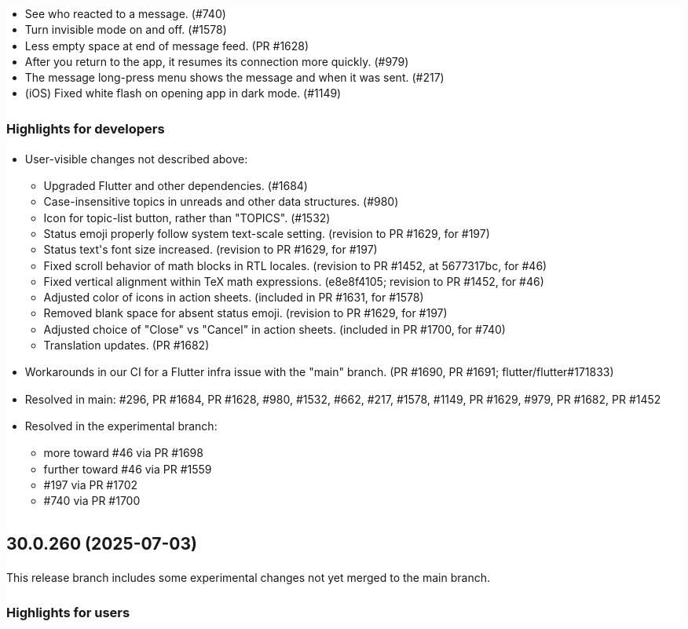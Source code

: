 * See who reacted to a message. (#740)
* Turn invisible mode on and off. (#1578)
* Less empty space at end of message feed. (PR #1628)
* After you return to the app, it resumes its connection
  more quickly. (#979)
* The message long-press menu shows the message and
  when it was sent. (#217)
* (iOS) Fixed white flash on opening app in dark mode. (#1149)


### Highlights for developers

* User-visible changes not described above:
  * Upgraded Flutter and other dependencies. (#1684)
  * Case-insensitive topics in unreads and other data
    structures. (#980)
  * Icon for topic-list button, rather than "TOPICS". (#1532)
  * Status emoji properly follow system text-scale setting.
    (revision to PR #1629, for #197)
  * Status text's font size increased.
    (revision to PR #1629, for #197)
  * Fixed scroll behavior of math blocks in RTL locales.
    (revision to PR #1452, at 5677317bc, for #46)
  * Fixed vertical alignment within TeX math expressions.
    (e8e8f4105; revision to PR #1452, for #46)
  * Adjusted color of icons in action sheets.
    (included in PR #1631, for #1578)
  * Removed blank space for absent status emoji.
    (revision to PR #1629, for #197)
  * Adjusted choice of "Close" vs "Cancel" in action sheets.
    (included in PR #1700, for #740)
  * Translation updates. (PR #1682)

* Workarounds in our CI for a Flutter infra issue with the
  "main" branch. (PR #1690, PR #1691; flutter/flutter#171833)

* Resolved in main: #296, PR #1684, PR #1628, #980, #1532, #662,
  #217, #1578, #1149, PR #1629, #979, PR #1682, PR #1452

* Resolved in the experimental branch:
  * more toward #46 via PR #1698
  * further toward #46 via PR #1559
  * #197 via PR #1702
  * #740 via PR #1700


## 30.0.260 (2025-07-03)

This release branch includes some experimental changes
not yet merged to the main branch.


### Highlights for users
